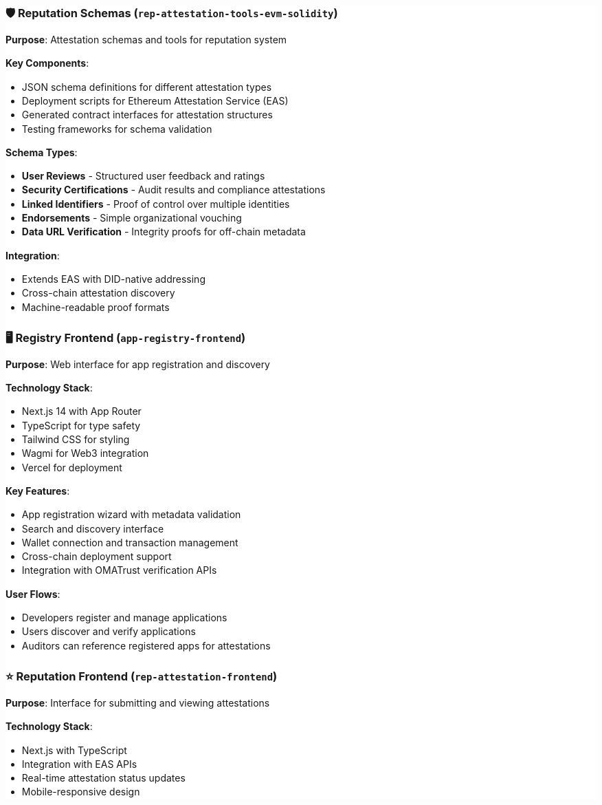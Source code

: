 ### 🛡️ Reputation Schemas (`rep-attestation-tools-evm-solidity`)
**Purpose**: Attestation schemas and tools for reputation system

**Key Components**:
- JSON schema definitions for different attestation types
- Deployment scripts for Ethereum Attestation Service (EAS)
- Generated contract interfaces for attestation structures
- Testing frameworks for schema validation

**Schema Types**:
- **User Reviews** - Structured user feedback and ratings
- **Security Certifications** - Audit results and compliance attestations  
- **Linked Identifiers** - Proof of control over multiple identities
- **Endorsements** - Simple organizational vouching
- **Data URL Verification** - Integrity proofs for off-chain metadata

**Integration**:
- Extends EAS with DID-native addressing
- Cross-chain attestation discovery
- Machine-readable proof formats

### 🖥️ Registry Frontend (`app-registry-frontend`)
**Purpose**: Web interface for app registration and discovery

**Technology Stack**:
- Next.js 14 with App Router
- TypeScript for type safety
- Tailwind CSS for styling
- Wagmi for Web3 integration
- Vercel for deployment

**Key Features**:
- App registration wizard with metadata validation
- Search and discovery interface
- Wallet connection and transaction management
- Cross-chain deployment support
- Integration with OMATrust verification APIs

**User Flows**:
- Developers register and manage applications
- Users discover and verify applications
- Auditors can reference registered apps for attestations

### ⭐ Reputation Frontend (`rep-attestation-frontend`)
**Purpose**: Interface for submitting and viewing attestations

**Technology Stack**:
- Next.js with TypeScript
- Integration with EAS APIs
- Real-time attestation status updates
- Mobile-responsive design
